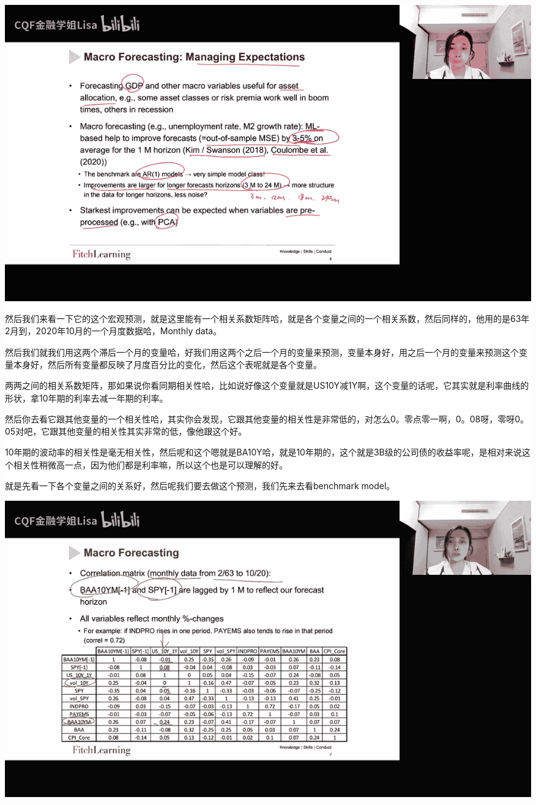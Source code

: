 ![](img/f63f0bb720e18ba688e6c041998f566c_13.png)

然后我们来看一下它的这个宏观预测，就是这里能有一个相关系数矩阵哈，就是各个变量之间的一个相关系数，然后同样的，他用的是63年2月到，2020年10月的一个月度数据哈，Monthly data。

然后我们就我们用这两个滞后一个月的变量哈，好我们用这两个之后一个月的变量来预测，变量本身好，用之后一个月的变量来预测这个变量本身好，然后所有变量都反映了月度百分比的变化，然后这个表呢就是各个变量。

两两之间的相关系数矩阵，那如果说你看同期相关性哈，比如说好像这个变量就是US10Y减1Y啊，这个变量的话呢，它其实就是利率曲线的形状，拿10年期的利率去减一年期的利率。

然后你去看它跟其他变量的一个相关性哈，其实你会发现，它跟其他变量的相关性是非常低的，对怎么0。零点零一啊，0。08呀，零呀0。05对吧，它跟其他变量的相关性其实非常的低，像他跟这个好。

10年期的波动率的相关性是毫无相关性，然后呢和这个嗯就是BA10Y哈，就是10年期的，这个就是3B级的公司债的收益率呢，是相对来说这个相关性稍微高一点，因为他们都是利率嘛，所以这个也是可以理解的好。

就是先看一下各个变量之间的关系好，然后呢我们要去做这个预测，我们先来去看benchmark model。



![](img/f63f0bb720e18ba688e6c041998f566c_15.png)

